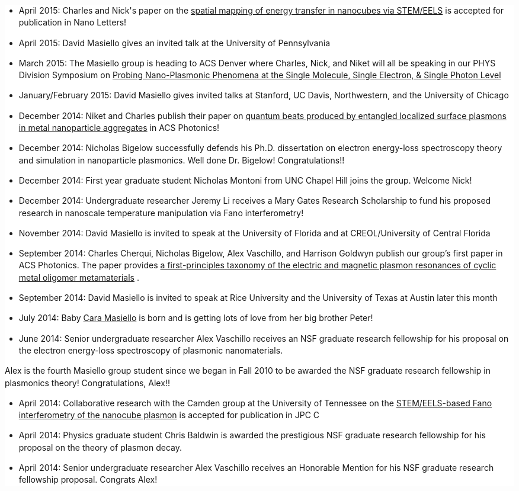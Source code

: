 * April 2015: Charles and Nick's paper on the  [spatial mapping of energy transfer in nanocubes via STEM/EELS](http://pubs.acs.org/doi/abs/10.1021/acs.nanolett.5b00802)  is accepted for publication in Nano Letters!

* April 2015: David Masiello gives an invited talk at the University of Pennsylvania

* March 2015: The Masiello group is heading to ACS Denver where Charles, Nick, and Niket will all be speaking in our PHYS Division Symposium on  [Probing Nano-Plasmonic Phenomena at the Single Molecule, Single Electron, & Single Photon Level](http://phys-acs.org/symposia/S2015.html) 

* January/February 2015: David Masiello gives invited talks at Stanford, UC Davis, Northwestern, and the University of Chicago

* December 2014: Niket and Charles publish their paper on  [quantum beats produced by entangled localized surface plasmons in metal nanoparticle aggregates](http://pubs.acs.org/doi/abs/10.1021/ph500387c)  in ACS Photonics!

* December 2014: Nicholas Bigelow successfully defends his Ph.D. dissertation on electron energy-loss spectroscopy theory and simulation in nanoparticle plasmonics.  Well done Dr. Bigelow!  Congratulations!! 

* December 2014: First year graduate student Nicholas Montoni from UNC Chapel Hill joins the group.  Welcome Nick!

* December 2014: Undergraduate researcher Jeremy Li receives a Mary Gates Research Scholarship to fund his proposed research in nanoscale temperature manipulation via Fano interferometry!

* November 2014: David Masiello is invited to speak at the University of Florida and at CREOL/University of Central Florida 

* September 2014: Charles Cherqui, Nicholas Bigelow, Alex Vaschillo, and Harrison Goldwyn publish our group’s first paper in ACS Photonics.  The paper provides  [a first-principles taxonomy of the electric and magnetic plasmon resonances of cyclic metal oligomer metamaterials](http://pubs.acs.org/doi/abs/10.1021/ph5002268) .

* September 2014: David Masiello is invited to speak at Rice University and the University of Texas at Austin later this month


* July 2014: Baby  [Cara Masiello](http://faculty.washington.edu/masiello/cara.jpg)  is born and is getting lots of love from her big brother Peter!


* June 2014: Senior undergraduate researcher Alex Vaschillo receives an NSF graduate research fellowship for his proposal on the electron energy-loss spectroscopy of plasmonic nanomaterials.  

Alex is the fourth Masiello group student since we began in Fall 2010 to be awarded the NSF graduate research fellowship in plasmonics theory!  Congratulations, Alex!!


* April 2014: Collaborative research with the Camden group at the University of Tennessee on the  [STEM/EELS-based Fano interferometry of the nanocube plasmon](http://pubs.acs.org/doi/abs/10.1021/jp412778y)  is accepted for publication in JPC C

* April 2014: Physics graduate student Chris Baldwin is awarded the prestigious NSF graduate research fellowship for his proposal on the theory of plasmon decay.    

* April 2014: Senior undergraduate researcher Alex Vaschillo receives an Honorable Mention for his NSF graduate research fellowship proposal.  Congrats Alex!
